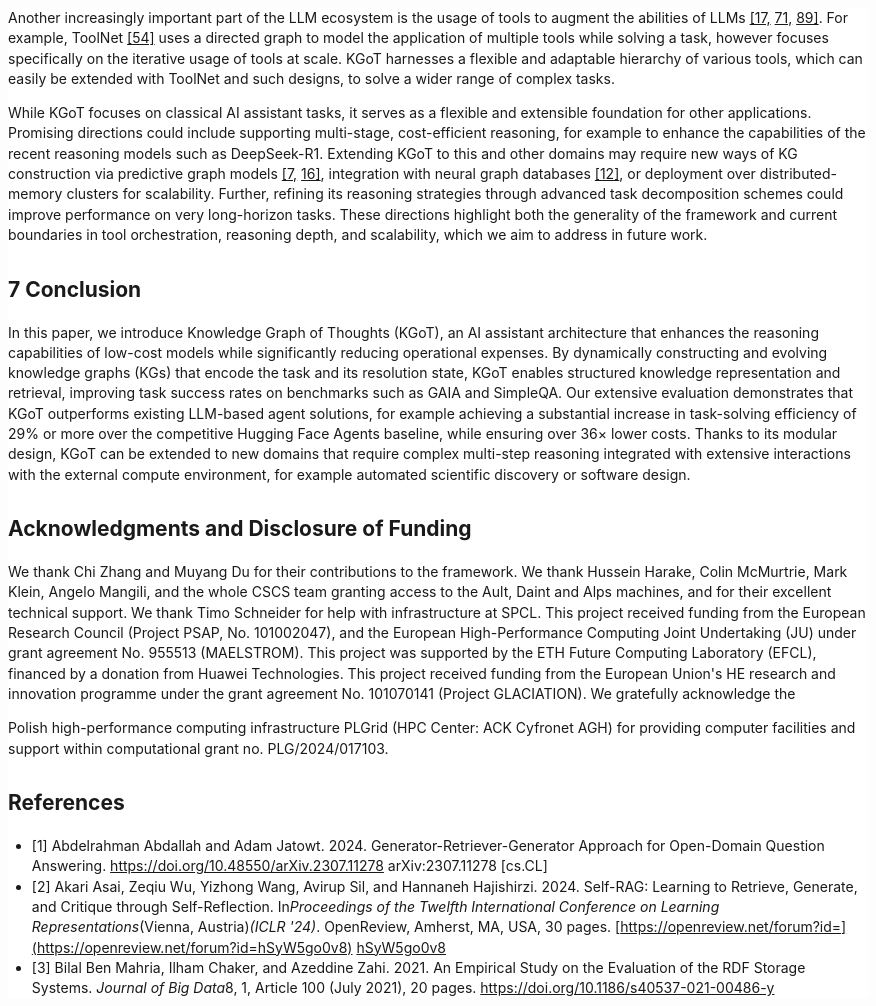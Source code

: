 Another increasingly important part of the LLM ecosystem is the usage of tools to augment the abilities of LLMs [\[17,](#page-11-3) [71,](#page-15-2) [89\]](#page-17-1). For example, ToolNet [\[54\]](#page-14-9) uses a directed graph to model the application of multiple tools while solving a task, however focuses specifically on the iterative usage of tools at scale. KGoT harnesses a flexible and adaptable hierarchy of various tools, which can easily be extended with ToolNet and such designs, to solve a wider range of complex tasks.

While KGoT focuses on classical AI assistant tasks, it serves as a flexible and extensible foundation for other applications. Promising directions could include supporting multi-stage, cost-efficient reasoning, for example to enhance the capabilities of the recent reasoning models such as DeepSeek-R1. Extending KGoT to this and other domains may require new ways of KG construction via predictive graph models [\[7,](#page-10-9) [16\]](#page-11-10), integration with neural graph databases [\[12\]](#page-11-11), or deployment over distributed-memory clusters for scalability. Further, refining its reasoning strategies through advanced task decomposition schemes could improve performance on very long-horizon tasks. These directions highlight both the generality of the framework and current boundaries in tool orchestration, reasoning depth, and scalability, which we aim to address in future work.

## 7 Conclusion

In this paper, we introduce Knowledge Graph of Thoughts (KGoT), an AI assistant architecture that enhances the reasoning capabilities of low-cost models while significantly reducing operational expenses. By dynamically constructing and evolving knowledge graphs (KGs) that encode the task and its resolution state, KGoT enables structured knowledge representation and retrieval, improving task success rates on benchmarks such as GAIA and SimpleQA. Our extensive evaluation demonstrates that KGoT outperforms existing LLM-based agent solutions, for example achieving a substantial increase in task-solving efficiency of 29% or more over the competitive Hugging Face Agents baseline, while ensuring over 36× lower costs. Thanks to its modular design, KGoT can be extended to new domains that require complex multi-step reasoning integrated with extensive interactions with the external compute environment, for example automated scientific discovery or software design.

## Acknowledgments and Disclosure of Funding

We thank Chi Zhang and Muyang Du for their contributions to the framework. We thank Hussein Harake, Colin McMurtrie, Mark Klein, Angelo Mangili, and the whole CSCS team granting access to the Ault, Daint and Alps machines, and for their excellent technical support. We thank Timo Schneider for help with infrastructure at SPCL. This project received funding from the European Research Council (Project PSAP, No. 101002047), and the European High-Performance Computing Joint Undertaking (JU) under grant agreement No. 955513 (MAELSTROM). This project was supported by the ETH Future Computing Laboratory (EFCL), financed by a donation from Huawei Technologies. This project received funding from the European Union's HE research and innovation programme under the grant agreement No. 101070141 (Project GLACIATION). We gratefully acknowledge the

Polish high-performance computing infrastructure PLGrid (HPC Center: ACK Cyfronet AGH) for providing computer facilities and support within computational grant no. PLG/2024/017103.

## References

- <span id="page-10-7"></span>[1] Abdelrahman Abdallah and Adam Jatowt. 2024. Generator-Retriever-Generator Approach for Open-Domain Question Answering. <https://doi.org/10.48550/arXiv.2307.11278> arXiv:2307.11278 [cs.CL]
- <span id="page-10-8"></span>[2] Akari Asai, Zeqiu Wu, Yizhong Wang, Avirup Sil, and Hannaneh Hajishirzi. 2024. Self-RAG: Learning to Retrieve, Generate, and Critique through Self-Reflection. In*Proceedings of the Twelfth International Conference on Learning Representations*(Vienna, Austria)*(ICLR '24)*. OpenReview, Amherst, MA, USA, 30 pages. [https://openreview.net/forum?id=](https://openreview.net/forum?id=hSyW5go0v8) [hSyW5go0v8](https://openreview.net/forum?id=hSyW5go0v8)
- <span id="page-10-3"></span>[3] Bilal Ben Mahria, Ilham Chaker, and Azeddine Zahi. 2021. An Empirical Study on the Evaluation of the RDF Storage Systems. *Journal of Big Data*8, 1, Article 100 (July 2021), 20 pages. <https://doi.org/10.1186/s40537-021-00486-y>
